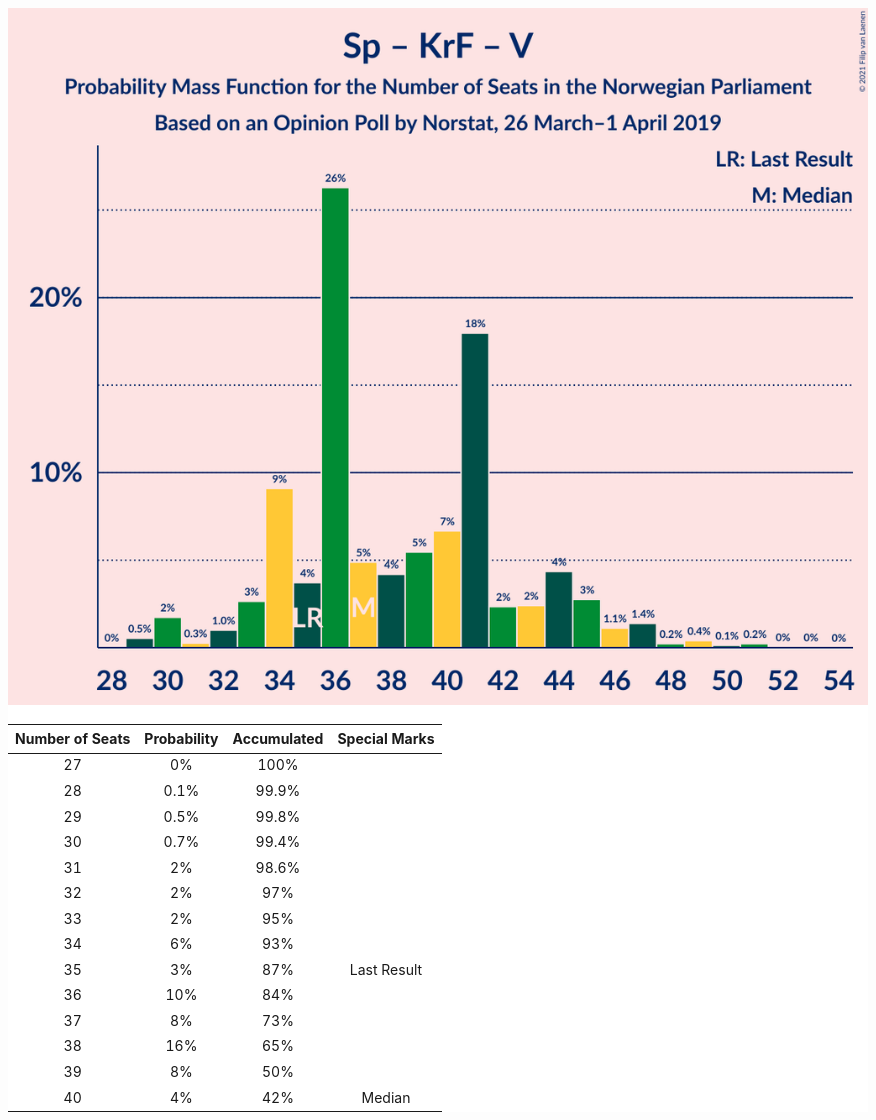 ![Graph with seats probability mass function not yet produced](2019-04-01-Norstat-coalitions-seats-pmf-sp–krf–v.png "Seats Probability Mass Function")

| Number of Seats | Probability | Accumulated | Special Marks |
|:---------------:|:-----------:|:-----------:|:-------------:|
| 27 | 0% | 100% |  |
| 28 | 0.1% | 99.9% |  |
| 29 | 0.5% | 99.8% |  |
| 30 | 0.7% | 99.4% |  |
| 31 | 2% | 98.6% |  |
| 32 | 2% | 97% |  |
| 33 | 2% | 95% |  |
| 34 | 6% | 93% |  |
| 35 | 3% | 87% | Last Result |
| 36 | 10% | 84% |  |
| 37 | 8% | 73% |  |
| 38 | 16% | 65% |  |
| 39 | 8% | 50% |  |
| 40 | 4% | 42% | Median |